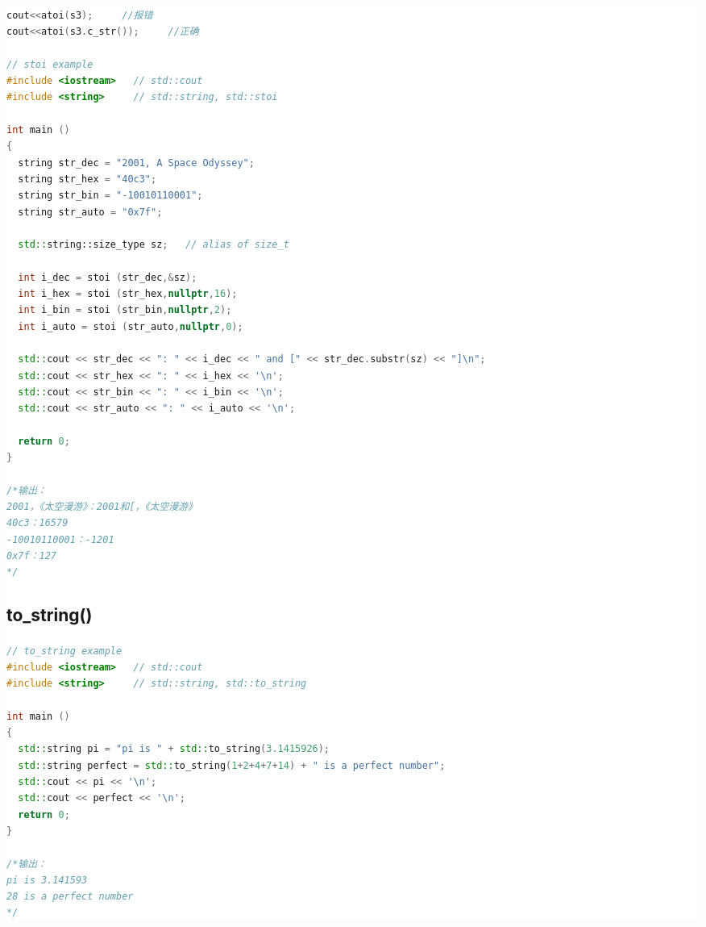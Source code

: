 ```c++
cout<<atoi(s3);		//报错
cout<<atoi(s3.c_str());		//正确

// stoi example
#include <iostream>   // std::cout
#include <string>     // std::string, std::stoi

int main ()
{
  string str_dec = "2001, A Space Odyssey";
  string str_hex = "40c3";
  string str_bin = "-10010110001";
  string str_auto = "0x7f";

  std::string::size_type sz;   // alias of size_t

  int i_dec = stoi (str_dec,&sz);
  int i_hex = stoi (str_hex,nullptr,16);
  int i_bin = stoi (str_bin,nullptr,2);
  int i_auto = stoi (str_auto,nullptr,0);

  std::cout << str_dec << ": " << i_dec << " and [" << str_dec.substr(sz) << "]\n";
  std::cout << str_hex << ": " << i_hex << '\n';
  std::cout << str_bin << ": " << i_bin << '\n';
  std::cout << str_auto << ": " << i_auto << '\n';

  return 0;
}

/*输出：
2001，《太空漫游》：2001和[，《太空漫游》
40c3：16579
-10010110001：-1201
0x7f：127
*/
```



## to_string()

```c++
// to_string example
#include <iostream>   // std::cout
#include <string>     // std::string, std::to_string

int main ()
{
  std::string pi = "pi is " + std::to_string(3.1415926);
  std::string perfect = std::to_string(1+2+4+7+14) + " is a perfect number";
  std::cout << pi << '\n';
  std::cout << perfect << '\n';
  return 0;
}

/*输出：
pi is 3.141593
28 is a perfect number
*/
```
